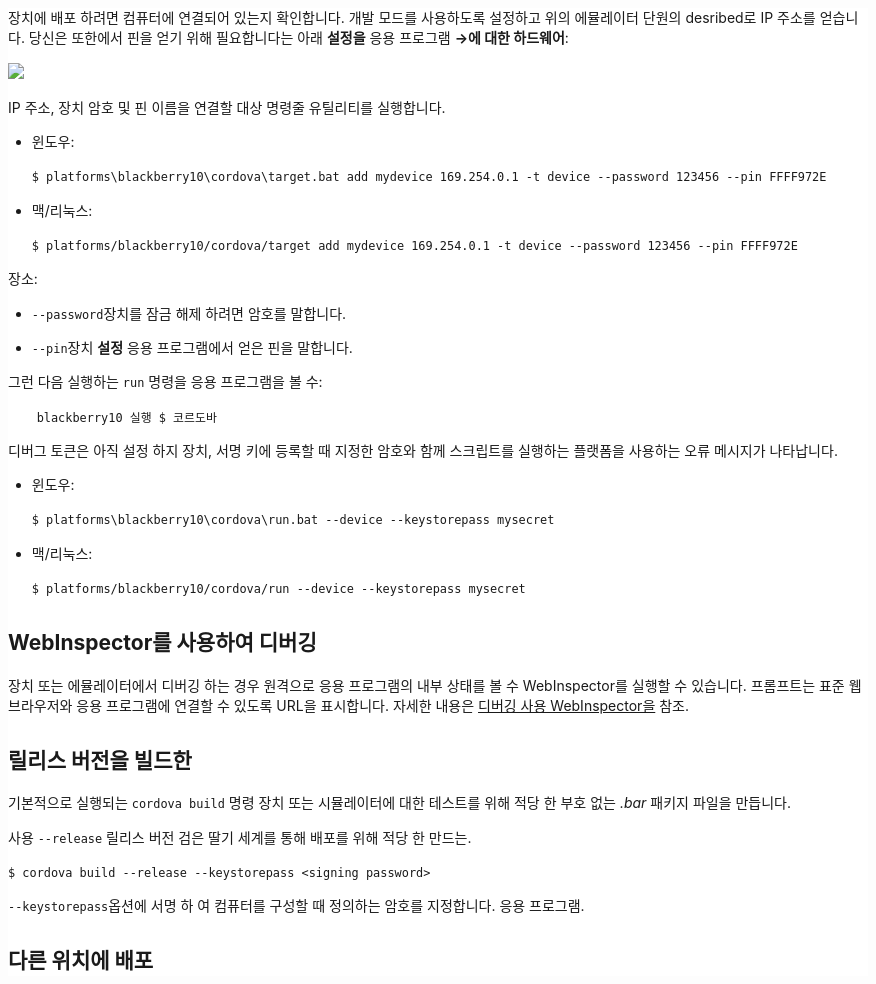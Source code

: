 장치에 배포 하려면 컴퓨터에 연결되어 있는지 확인합니다. 개발 모드를 사용하도록 설정하고 위의 에뮬레이터 단원의 desribed로 IP 주소를 얻습니다. 당신은 또한에서 핀을 얻기 위해 필요합니다는 아래 **설정을** 응용 프로그램 **→에 대한 하드웨어**:

![][8]

 [8]: img/guide/platforms/blackberry10/bb_pin.png

IP 주소, 장치 암호 및 핀 이름을 연결할 대상 명령줄 유틸리티를 실행합니다.

*   윈도우:
    
        $ platforms\blackberry10\cordova\target.bat add mydevice 169.254.0.1 -t device --password 123456 --pin FFFF972E
        

*   맥/리눅스:
    
        $ platforms/blackberry10/cordova/target add mydevice 169.254.0.1 -t device --password 123456 --pin FFFF972E
        

장소:

*   `--password`장치를 잠금 해제 하려면 암호를 말합니다.

*   `--pin`장치 **설정** 응용 프로그램에서 얻은 핀을 말합니다.

그런 다음 실행하는 `run` 명령을 응용 프로그램을 볼 수:

        blackberry10 실행 $ 코르도바
    

디버그 토큰은 아직 설정 하지 장치, 서명 키에 등록할 때 지정한 암호와 함께 스크립트를 실행하는 플랫폼을 사용하는 오류 메시지가 나타납니다.

*   윈도우:
    
        $ platforms\blackberry10\cordova\run.bat --device --keystorepass mysecret
        

*   맥/리눅스:
    
        $ platforms/blackberry10/cordova/run --device --keystorepass mysecret
        

## WebInspector를 사용하여 디버깅

장치 또는 에뮬레이터에서 디버깅 하는 경우 원격으로 응용 프로그램의 내부 상태를 볼 수 WebInspector를 실행할 수 있습니다. 프롬프트는 표준 웹 브라우저와 응용 프로그램에 연결할 수 있도록 URL을 표시합니다. 자세한 내용은 [디버깅 사용 WebInspector을][9] 참조.

 [9]: http://developer.blackberry.com/html5/documentation/web_inspector_overview_1553586_11.html

## 릴리스 버전을 빌드한

기본적으로 실행되는 `cordova build` 명령 장치 또는 시뮬레이터에 대한 테스트를 위해 적당 한 부호 없는 *.bar* 패키지 파일을 만듭니다.

사용 `--release` 릴리스 버전 검은 딸기 세계를 통해 배포를 위해 적당 한 만드는.

    $ cordova build --release --keystorepass <signing password>
    

`--keystorepass`옵션에 서명 하 여 컴퓨터를 구성할 때 정의하는 암호를 지정합니다. 응용 프로그램.

## 다른 위치에 배포


 [1]: http://ark.intel.com/products/virtualizationtechnology
 [2]: http://developer.blackberry.com/devzone/develop/simulator/simulator_systemrequirements.html
 [3]: https://developer.blackberry.com/html5/download/
 [4]: http://developer.blackberry.com/native/download/
 [5]: http://developer.blackberry.com/devzone/develop/simulator/blackberry_10_simulator_start.html
 [6]: img/guide/platforms/blackberry10/bb_home.png
 [7]: img/guide/platforms/blackberry10/bb_devel.png